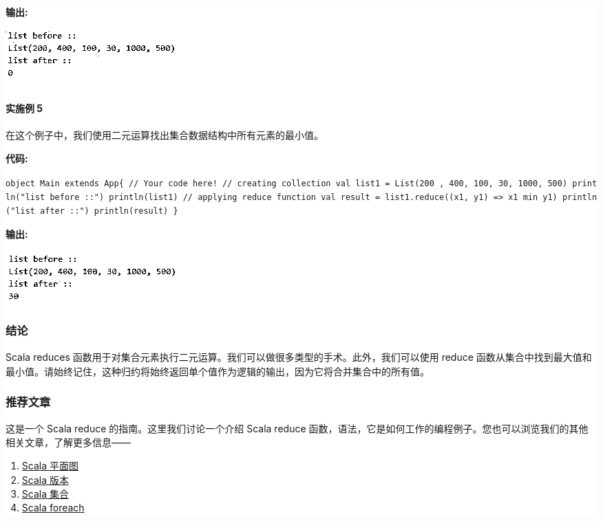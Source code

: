 **输出:**

![division of all elements](img/f85fede5b6dffba58e933832c865bd11.png)



#### 实施例 5

在这个例子中，我们使用二元运算找出集合数据结构中所有元素的最小值。

**代码:**

`object Main extends App{
// Your code here!
// creating collection
val list1 = List(200 , 400, 100, 30, 1000, 500)
println("list before ::")
println(list1)
// applying reduce function
val result = list1.reduce((x1, y1) => x1 min y1)
println("list after ::")
println(result)
}`

**输出:**

![binary operation](img/b9580578ee7beab67e01e1038e3d035b.png)



### 结论

Scala reduces 函数用于对集合元素执行二元运算。我们可以做很多类型的手术。此外，我们可以使用 reduce 函数从集合中找到最大值和最小值。请始终记住，这种归约将始终返回单个值作为逻辑的输出，因为它将合并集合中的所有值。

### 推荐文章

这是一个 Scala reduce 的指南。这里我们讨论一个介绍 Scala reduce 函数，语法，它是如何工作的编程例子。您也可以浏览我们的其他相关文章，了解更多信息——

1.  [Scala 平面图](https://www.educba.com/scala-flatmap/)
2.  [Scala 版本](https://www.educba.com/scala-versions/)
3.  [Scala 集合](https://www.educba.com/scala-collections/)
4.  [Scala foreach](https://www.educba.com/scala-foreach/)





